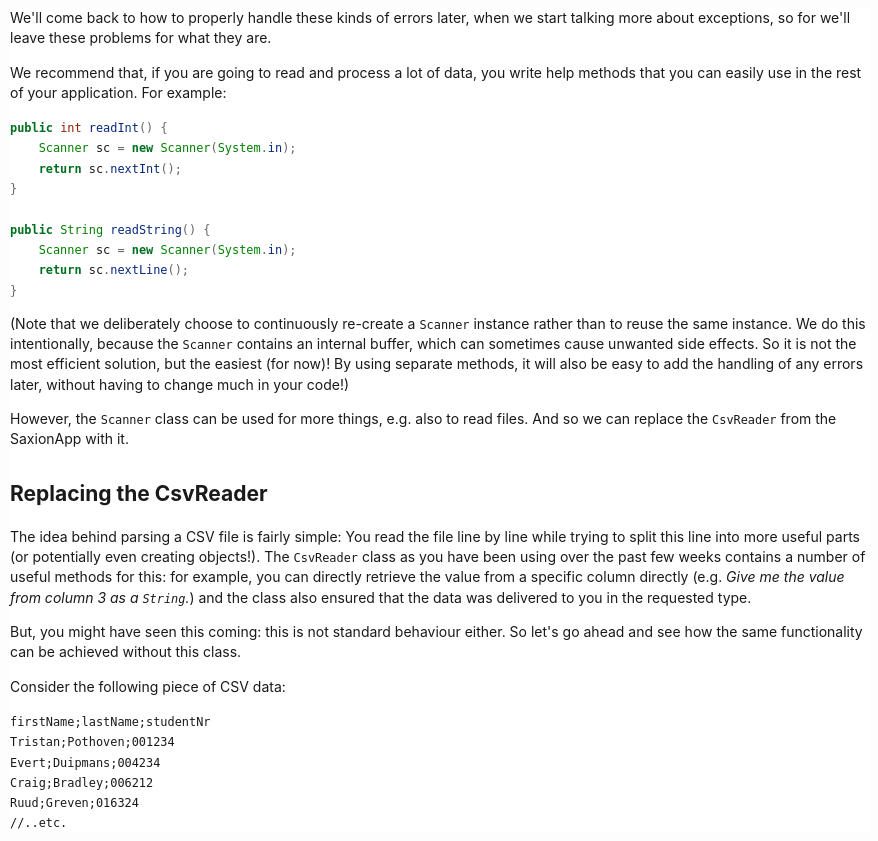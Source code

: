 We'll come back to how to properly handle these kinds of errors later, when we start talking more about exceptions, so for
we'll leave these problems for what they are.

We recommend that, if you are going to read and process a lot of data, you write help methods that you can easily
use in the rest of your application. For example:

```java
public int readInt() {
    Scanner sc = new Scanner(System.in);
    return sc.nextInt();    
}

public String readString() {
    Scanner sc = new Scanner(System.in);
    return sc.nextLine();
}
```
(Note that we deliberately choose to continuously re-create a `Scanner` instance rather than to reuse the same instance. We 
do this intentionally, because the `Scanner` contains an internal buffer, which can sometimes cause unwanted side 
effects. So it is not the most efficient solution, but the easiest (for now)! By using separate methods, it will also be
easy to add the handling of any errors later, without having to change much in your code!)

However, the `Scanner` class can be used for more things, e.g. also to read files. And so we can replace the `CsvReader` 
from the SaxionApp with it.

## Replacing the CsvReader
The idea behind parsing a CSV file is fairly simple: You read the file line by line while trying to split this line
into more useful parts (or potentially even creating objects!). The `CsvReader` class as you have been using over the 
past few weeks contains a number of useful methods for this: for example, you can directly retrieve the value from a specific
column directly (e.g. _Give me the value from column 3 as a `String`._) and the class also ensured that the data was 
delivered to you in the requested type.

But, you might have seen this coming: this is not standard behaviour either. So let's go ahead and see how the same
functionality can be achieved without this class. 

Consider the following piece of CSV data:

```text
firstName;lastName;studentNr
Tristan;Pothoven;001234
Evert;Duipmans;004234
Craig;Bradley;006212
Ruud;Greven;016324
//..etc.
```
